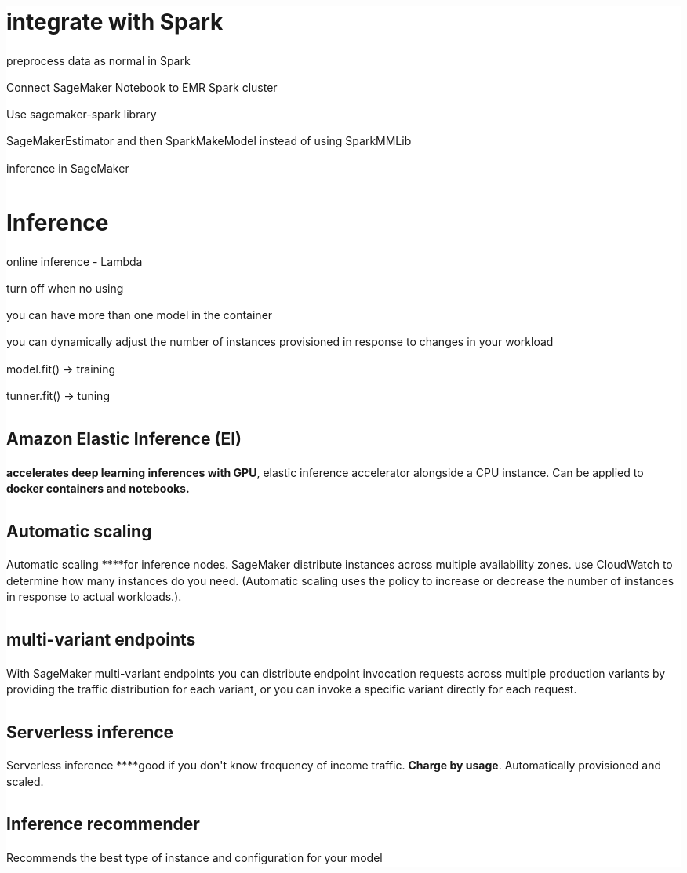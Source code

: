 # integrate with Spark

preprocess data as normal in Spark 

Connect SageMaker Notebook to EMR Spark cluster 

Use sagemaker-spark library

SageMakerEstimator and then SparkMakeModel instead of using SparkMMLib 

inference in SageMaker 

# **Inference**

online inference - Lambda 

turn off when no using 

you can have more than one model in the container 

you can dynamically adjust the number of instances provisioned in response to changes in your workload

model.fit() → training 

tunner.fit() → tuning 

## **Amazon Elastic Inference (EI)**

**accelerates deep learning inferences with GPU**, elastic inference accelerator alongside a CPU instance. Can be applied to **docker containers and notebooks.**

## **Automatic scaling**

Automatic scaling ****for inference nodes. SageMaker distribute instances across multiple availability zones. use CloudWatch to determine how many instances do you need. (Automatic scaling uses the policy to increase or decrease the number of instances in response to actual workloads.). 

## multi-variant endpoints

With SageMaker multi-variant endpoints you can distribute endpoint invocation requests across multiple production variants by providing the traffic distribution for each variant, or you can invoke a specific variant directly for each request.

## **Serverless inference**

Serverless inference ****good if you don't know frequency of income traffic. **Charge by usage**. Automatically provisioned and scaled.  

## **Inference recommender**

 Recommends the best type of instance and configuration for your model 

